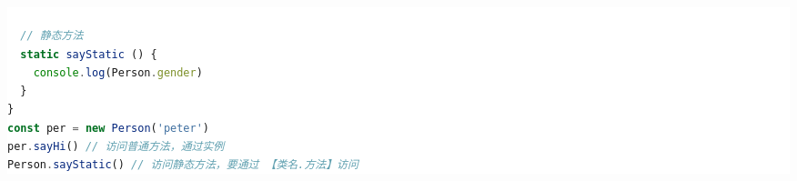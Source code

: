 ```typescript

  // 静态方法
  static sayStatic () {
    console.log(Person.gender)
  }
}
const per = new Person('peter')
per.sayHi() // 访问普通方法，通过实例
Person.sayStatic() // 访问静态方法，要通过 【类名.方法】访问
```
